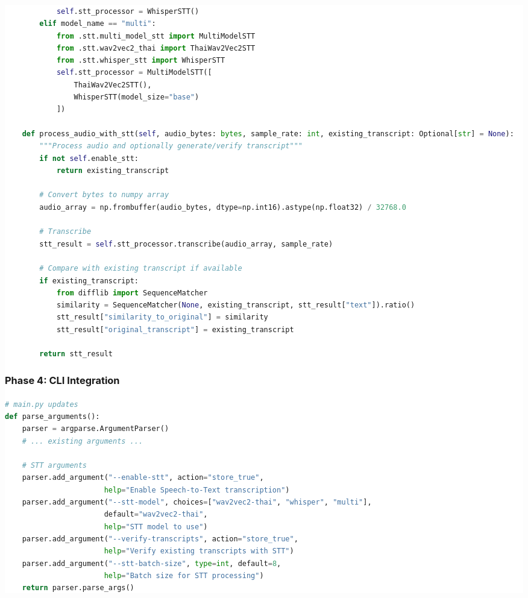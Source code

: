 ```python
            self.stt_processor = WhisperSTT()
        elif model_name == "multi":
            from .stt.multi_model_stt import MultiModelSTT
            from .stt.wav2vec2_thai import ThaiWav2Vec2STT
            from .stt.whisper_stt import WhisperSTT
            self.stt_processor = MultiModelSTT([
                ThaiWav2Vec2STT(),
                WhisperSTT(model_size="base")
            ])
            
    def process_audio_with_stt(self, audio_bytes: bytes, sample_rate: int, existing_transcript: Optional[str] = None):
        """Process audio and optionally generate/verify transcript"""
        if not self.enable_stt:
            return existing_transcript
            
        # Convert bytes to numpy array
        audio_array = np.frombuffer(audio_bytes, dtype=np.int16).astype(np.float32) / 32768.0
        
        # Transcribe
        stt_result = self.stt_processor.transcribe(audio_array, sample_rate)
        
        # Compare with existing transcript if available
        if existing_transcript:
            from difflib import SequenceMatcher
            similarity = SequenceMatcher(None, existing_transcript, stt_result["text"]).ratio()
            stt_result["similarity_to_original"] = similarity
            stt_result["original_transcript"] = existing_transcript
            
        return stt_result
```

### Phase 4: CLI Integration

```python
# main.py updates
def parse_arguments():
    parser = argparse.ArgumentParser()
    # ... existing arguments ...
    
    # STT arguments
    parser.add_argument("--enable-stt", action="store_true", 
                       help="Enable Speech-to-Text transcription")
    parser.add_argument("--stt-model", choices=["wav2vec2-thai", "whisper", "multi"], 
                       default="wav2vec2-thai",
                       help="STT model to use")
    parser.add_argument("--verify-transcripts", action="store_true",
                       help="Verify existing transcripts with STT")
    parser.add_argument("--stt-batch-size", type=int, default=8,
                       help="Batch size for STT processing")
    return parser.parse_args()
```
